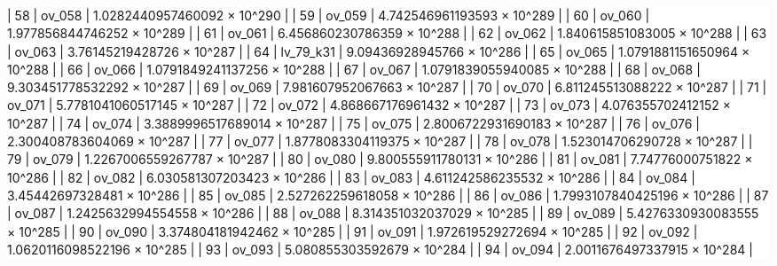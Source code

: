 | 58 | ov_058 | 1.0282440957460092 × 10^290 |
| 59 | ov_059 | 4.742546961193593 × 10^289 |
| 60 | ov_060 | 1.977856844746252 × 10^289 |
| 61 | ov_061 | 6.456860230786359 × 10^288 |
| 62 | ov_062 | 1.840615851083005 × 10^288 |
| 63 | ov_063 | 3.76145219428726 × 10^287 |
| 64 | lv_79_k31 | 9.09436928945766 × 10^286 |
| 65 | ov_065 | 1.0791881151650964 × 10^288 |
| 66 | ov_066 | 1.0791849241137256 × 10^288 |
| 67 | ov_067 | 1.0791839055940085 × 10^288 |
| 68 | ov_068 | 9.303451778532292 × 10^287 |
| 69 | ov_069 | 7.981607952067663 × 10^287 |
| 70 | ov_070 | 6.811245513088222 × 10^287 |
| 71 | ov_071 | 5.7781041060517145 × 10^287 |
| 72 | ov_072 | 4.868667176961432 × 10^287 |
| 73 | ov_073 | 4.076355702412152 × 10^287 |
| 74 | ov_074 | 3.3889996517689014 × 10^287 |
| 75 | ov_075 | 2.8006722931690183 × 10^287 |
| 76 | ov_076 | 2.300408783604069 × 10^287 |
| 77 | ov_077 | 1.8778083304119375 × 10^287 |
| 78 | ov_078 | 1.523014706290728 × 10^287 |
| 79 | ov_079 | 1.2267006559267787 × 10^287 |
| 80 | ov_080 | 9.800555911780131 × 10^286 |
| 81 | ov_081 | 7.74776000751822 × 10^286 |
| 82 | ov_082 | 6.030581307203423 × 10^286 |
| 83 | ov_083 | 4.611242586235532 × 10^286 |
| 84 | ov_084 | 3.45442697328481 × 10^286 |
| 85 | ov_085 | 2.527262259618058 × 10^286 |
| 86 | ov_086 | 1.7993107840425196 × 10^286 |
| 87 | ov_087 | 1.2425632994554558 × 10^286 |
| 88 | ov_088 | 8.314351032037029 × 10^285 |
| 89 | ov_089 | 5.4276330930083555 × 10^285 |
| 90 | ov_090 | 3.374804181942462 × 10^285 |
| 91 | ov_091 | 1.972619529272694 × 10^285 |
| 92 | ov_092 | 1.0620116098522196 × 10^285 |
| 93 | ov_093 | 5.080855303592679 × 10^284 |
| 94 | ov_094 | 2.0011676497337915 × 10^284 |